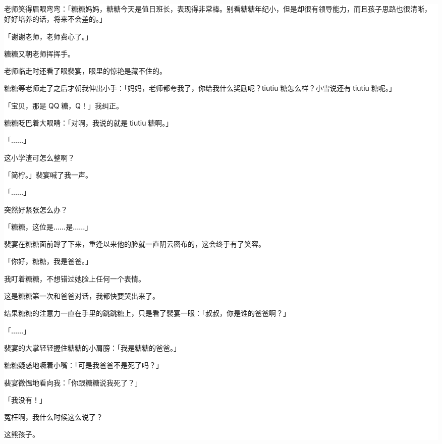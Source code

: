 老师笑得眉眼弯弯：「糖糖妈妈，糖糖今天是值日班长，表现得非常棒。别看糖糖年纪小，但是却很有领导能力，而且孩子思路也很清晰，好好培养的话，将来不会差的。」


「谢谢老师，老师费心了。」


糖糖又朝老师挥挥手。


老师临走时还看了眼裴宴，眼里的惊艳是藏不住的。


糖糖等老师走了之后才朝我伸出小手：「妈妈，老师都夸我了，你给我什么奖励呢？tiutiu 糖怎么样？小雪说还有 tiutiu 糖呢。」


「宝贝，那是 QQ 糖，Q！」我纠正。


糖糖眨巴着大眼睛：「对啊，我说的就是 tiutiu 糖啊。」


「……」


这小学渣可怎么整啊？


「简柠。」裴宴喊了我一声。


「……」


突然好紧张怎么办？


「糖糖，这位是……是……」


裴宴在糖糖面前蹲了下来，重逢以来他的脸就一直阴云密布的，这会终于有了笑容。


「你好，糖糖，我是爸爸。」


我盯着糖糖，不想错过她脸上任何一个表情。


这是糖糖第一次和爸爸对话，我都快要哭出来了。


结果糖糖的注意力一直在手里的跳跳糖上，只是看了裴宴一眼：「叔叔，你是谁的爸爸啊？」


「……」


裴宴的大掌轻轻握住糖糖的小肩膀：「我是糖糖的爸爸。」


糖糖疑惑地噘着小嘴：「可是我爸爸不是死了吗？」


裴宴微愠地看向我：「你跟糖糖说我死了？」


「我没有！」


冤枉啊，我什么时候这么说了？


这熊孩子。
